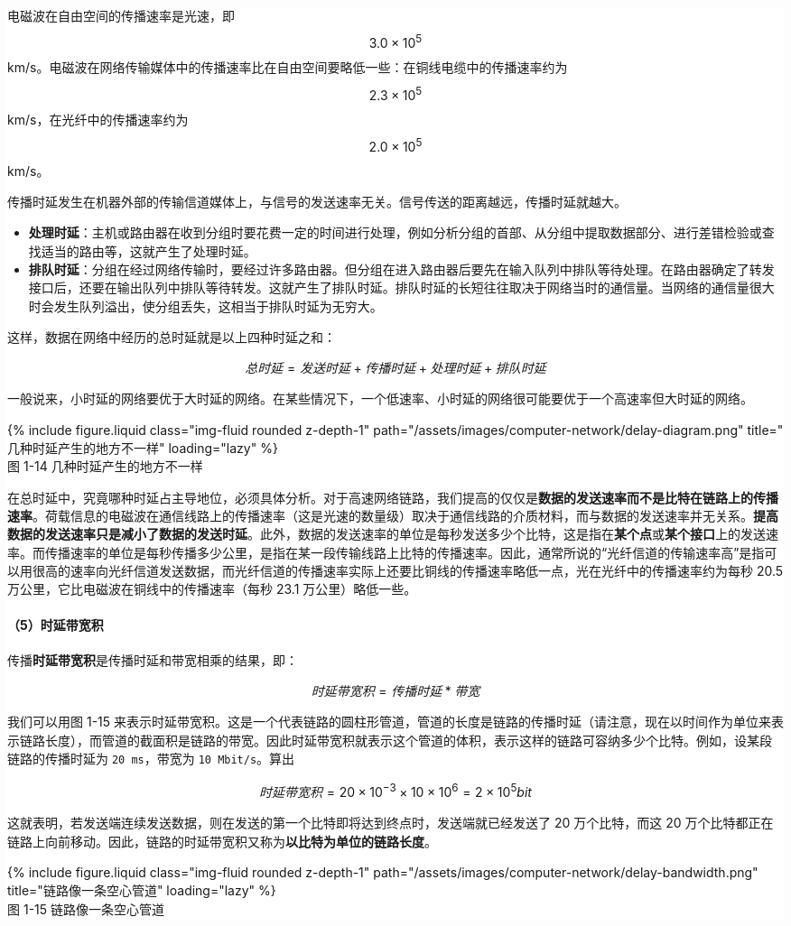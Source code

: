   电磁波在自由空间的传播速率是光速，即 $$ 3.0×10^5 $$ km/s。电磁波在网络传输媒体中的传播速率比在自由空间要略低一些：在铜线电缆中的传播速率约为 $$ 2.3×10^5 $$ km/s，在光纤中的传播速率约为 $$ 2.0 × 10^5 $$ km/s。

  传播时延发生在机器外部的传输信道媒体上，与信号的发送速率无关。信号传送的距离越远，传播时延就越大。
- **处理时延**：主机或路由器在收到分组时要花费一定的时间进行处理，例如分析分组的首部、从分组中提取数据部分、进行差错检验或查找适当的路由等，这就产生了处理时延。
- **排队时延**：分组在经过网络传输时，要经过许多路由器。但分组在进入路由器后要先在输入队列中排队等待处理。在路由器确定了转发接口后，还要在输出队列中排队等待转发。这就产生了排队时延。排队时延的长短往往取决于网络当时的通信量。当网络的通信量很大时会发生队列溢出，使分组丢失，这相当于排队时延为无穷大。

这样，数据在网络中经历的总时延就是以上四种时延之和：

$$
总时延 = 发送时延 + 传播时延 + 处理时延 + 排队时延
$$

一般说来，小时延的网络要优于大时延的网络。在某些情况下，一个低速率、小时延的网络很可能要优于一个高速率但大时延的网络。

<div class="row justify-content-center">
  <div class="col-9">
    {% include figure.liquid
      class="img-fluid rounded z-depth-1"
      path="/assets/images/computer-network/delay-diagram.png"
      title=" 几种时延产生的地方不一样"
      loading="lazy"
    %}
  </div>
</div>
<div class="caption">
  图 1-14 几种时延产生的地方不一样
</div>

在总时延中，究竟哪种时延占主导地位，必须具体分析。对于高速网络链路，我们提高的仅仅是**数据的发送速率而不是比特在链路上的传播速率**。荷载信息的电磁波在通信线路上的传播速率（这是光速的数量级）取决于通信线路的介质材料，而与数据的发送速率并无关系。**提高数据的发送速率只是减小了数据的发送时延**。此外，数据的发送速率的单位是每秒发送多少个比特，这是指在**某个点**或**某个接口**上的发送速率。而传播速率的单位是每秒传播多少公里，是指在某一段传输线路上比特的传播速率。因此，通常所说的“光纤信道的传输速率高”是指可以用很高的速率向光纤信道发送数据，而光纤信道的传播速率实际上还要比铜线的传播速率略低一点，光在光纤中的传播速率约为每秒 20.5 万公里，它比电磁波在铜线中的传播速率（每秒 23.1 万公里）略低一些。

#### （5）时延带宽积

传播**时延带宽积**是传播时延和带宽相乘的结果，即：

$$
时延带宽积 = 传播时延 * 带宽
$$

我们可以用图 1-15 来表示时延带宽积。这是一个代表链路的圆柱形管道，管道的长度是链路的传播时延（请注意，现在以时间作为单位来表示链路长度），而管道的截面积是链路的带宽。因此时延带宽积就表示这个管道的体积，表示这样的链路可容纳多少个比特。例如，设某段链路的传播时延为 `20 ms`，带宽为 `10 Mbit/s`。算出

$$
时延带宽积 = 20×10^{-3} × 10 × 10^6 = 2 × 10^5 bit
$$

这就表明，若发送端连续发送数据，则在发送的第一个比特即将达到终点时，发送端就已经发送了 20 万个比特，而这 20 万个比特都正在链路上向前移动。因此，链路的时延带宽积又称为**以比特为单位的链路长度**。

<div class="row justify-content-center">
  <div class="col-6">
    {% include figure.liquid
      class="img-fluid rounded z-depth-1"
      path="/assets/images/computer-network/delay-bandwidth.png"
      title="链路像一条空心管道"
      loading="lazy"
    %}
  </div>
</div>
<div class="caption">
  图 1-15 链路像一条空心管道
</div>

